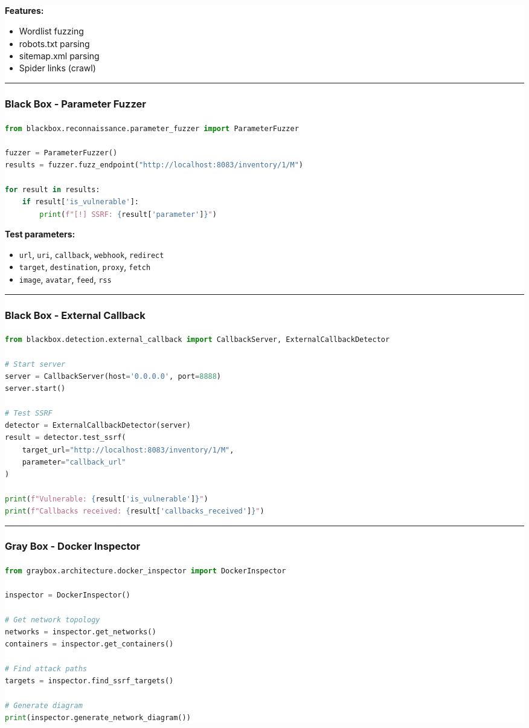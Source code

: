 **Features:**
- Wordlist fuzzing
- robots.txt parsing
- sitemap.xml parsing
- Spider links (crawl)

---

### **Black Box - Parameter Fuzzer**

```python
from blackbox.reconnaissance.parameter_fuzzer import ParameterFuzzer

fuzzer = ParameterFuzzer()
results = fuzzer.fuzz_endpoint("http://localhost:8083/inventory/1/M")

for result in results:
    if result['is_vulnerable']:
        print(f"[!] SSRF: {result['parameter']}")
```

**Test parameters:**
- `url`, `uri`, `callback`, `webhook`, `redirect`
- `target`, `destination`, `proxy`, `fetch`
- `image`, `avatar`, `feed`, `rss`

---

### **Black Box - External Callback**

```python
from blackbox.detection.external_callback import CallbackServer, ExternalCallbackDetector

# Start server
server = CallbackServer(host='0.0.0.0', port=8888)
server.start()

# Test SSRF
detector = ExternalCallbackDetector(server)
result = detector.test_ssrf(
    target_url="http://localhost:8083/inventory/1/M",
    parameter="callback_url"
)

print(f"Vulnerable: {result['is_vulnerable']}")
print(f"Callbacks received: {result['callbacks_received']}")
```

---

### **Gray Box - Docker Inspector**

```python
from graybox.architecture.docker_inspector import DockerInspector

inspector = DockerInspector()

# Get network topology
networks = inspector.get_networks()
containers = inspector.get_containers()

# Find attack paths
targets = inspector.find_ssrf_targets()

# Generate diagram
print(inspector.generate_network_diagram())
```